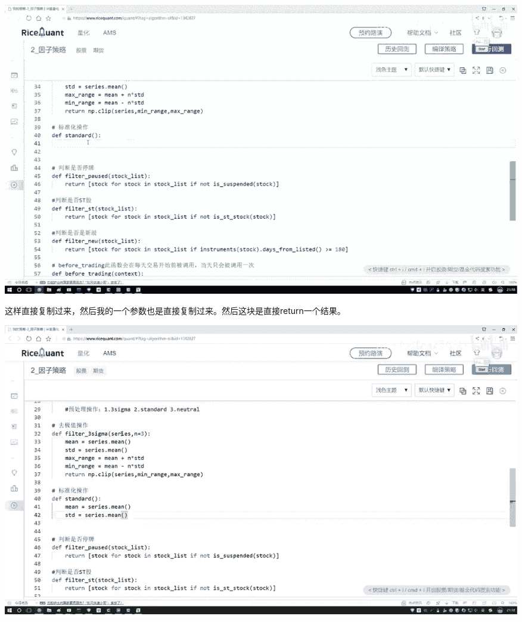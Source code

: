 ![](img/4e50700acabd521218ff743aff4b8093_41.png)

这样直接复制过来，然后我的一个参数也是直接复制过来。然后这块是直接return一个结果。

![](img/4e50700acabd521218ff743aff4b8093_43.png)
